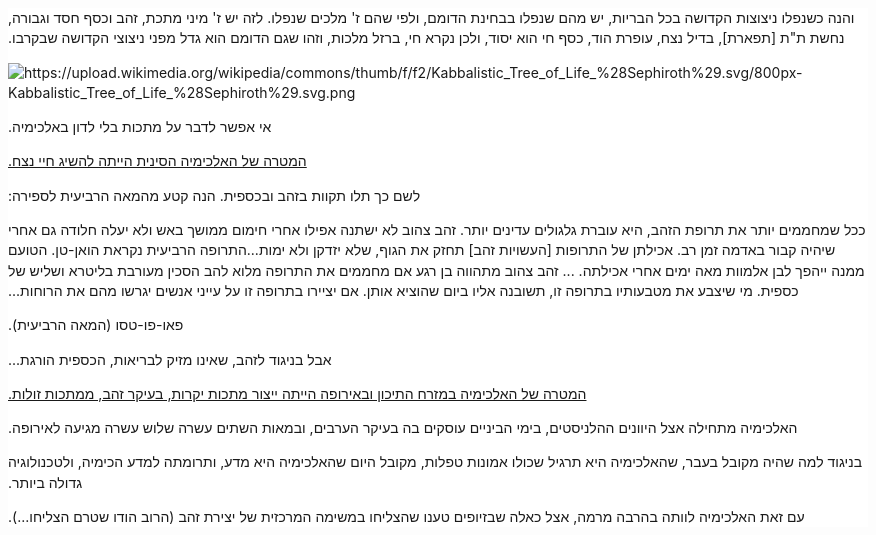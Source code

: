 <span dir="rtl">והנה כשנפלו ניצוצות הקדושה בכל הבריות, יש מהם שנפלו
בבחינת הדומם, ולפי שהם ז' מלכים שנפלו. לזה יש ז' מיני מתכת, זהב וכסף חסד
וגבורה, נחשת ת"ת \[תפארת\], בדיל נצח, עופרת הוד, כסף חי הוא יסוד, ולכן
נקרא חי, ברזל מלכות, וזהו שגם הדומם הוא גדל מפני ניצוצי הקדושה
שבקרבו.</span>

<span dir="ltr"></span>

<img src="../../img/images-62/media/image1.png"
style="width:2.38837in;height:4.6215in"
alt="https://upload.wikimedia.org/wikipedia/commons/thumb/f/f2/Kabbalistic_Tree_of_Life_%28Sephiroth%29.svg/800px-Kabbalistic_Tree_of_Life_%28Sephiroth%29.svg.png" /><span dir="ltr"></span>

<span dir="rtl">אי אפשר לדבר על מתכות בלי לדון באלכימיה.</span>

<span dir="ltr"></span>

<span dir="rtl"><u>המטרה של האלכימיה הסינית הייתה להשיג חיי
נצח.</u></span>

<span dir="rtl">לשם כך תלו תקוות בזהב ובכספית. הנה קטע מהמאה הרביעית
לספירה:</span>

<span dir="ltr"></span>

<span dir="rtl">ככל שמחממים יותר את תרופת הזהב, היא עוברת גלגולים עדינים
יותר. זהב צהוב לא ישתנה אפילו אחרי חימום ממושך באש ולא יעלה חלודה גם
אחרי שיהיה קבור באדמה זמן רב. אכילתן של התרופות \[העשויות זהב\] תחזק את
הגוף, שלא יזדקן ולא ימות...התרופה הרביעית נקראת הואן-טן. הטועם ממנה
ייהפך לבן אלמוות מאה ימים אחרי אכילתה. ... זהב צהוב מתהווה בן רגע אם
מחממים את התרופה מלוא להב הסכין מעורבת בליטרא ושליש של כספית. מי שיצבע
את מטבעותיו בתרופה זו, תשובנה אליו ביום שהוציא אותן. אם יציירו בתרופה זו
על עייני אנשים יגרשו מהם את הרוחות...</span>

<span dir="rtl">פאו-פו-טסו (המאה הרביעית).</span>

<span dir="ltr"></span>

<span dir="rtl">אבל בניגוד לזהב, שאינו מזיק לבריאות, הכספית
הורגת...</span>

<span dir="ltr"></span>

<span dir="rtl"><u>המטרה של האלכימיה במזרח התיכון ובאירופה הייתה ייצור
מתכות יקרות, בעיקר זהב, ממתכות זולות.</u></span>

<span dir="rtl">האלכימיה מתחילה אצל היוונים ההלניסטים, בימי הביניים
עוסקים בה בעיקר הערבים, ובמאות השתים עשרה שלוש עשרה מגיעה
לאירופה.</span>

<span dir="ltr"></span>

<span dir="rtl">בניגוד למה שהיה מקובל בעבר, שהאלכימיה היא תרגיל שכולו
אמונות טפלות, מקובל היום שהאלכימיה היא מדע, ותרומתה למדע הכימיה,
ולטכנולוגיה גדולה ביותר.</span>

<span dir="rtl">עם זאת האלכימיה לוותה בהרבה מרמה, אצל כאלה שבזיופים טענו
שהצליחו במשימה המרכזית של יצירת זהב (הרוב הודו שטרם הצליחו...).</span>
